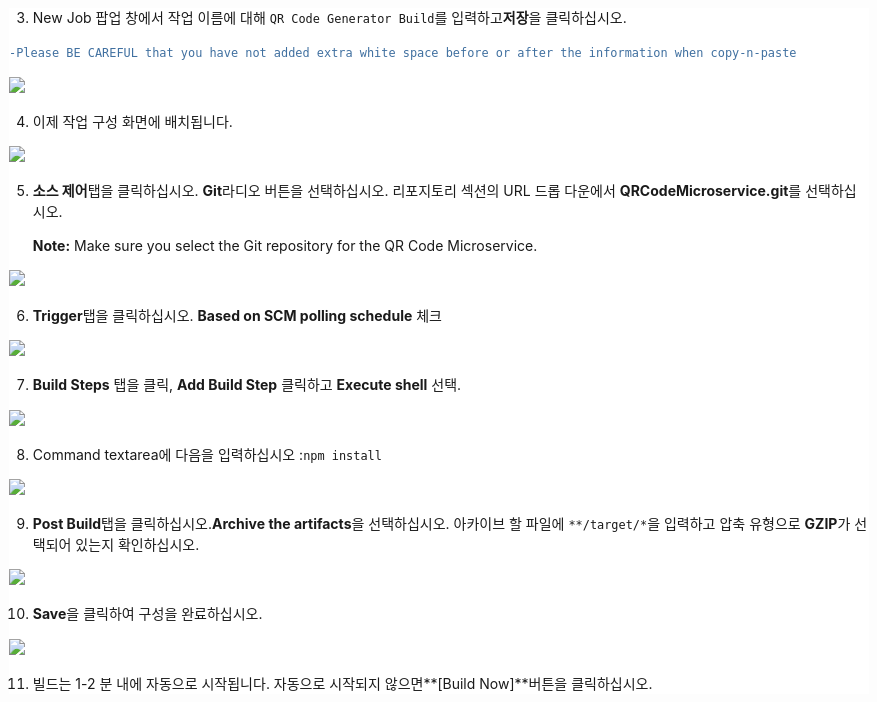 
3. New Job 팝업 창에서 작업 이름에 대해 `QR Code Generator Build`를 입력하고**저장**을 클릭하십시오. 

```diff
-Please BE CAREFUL that you have not added extra white space before or after the information when copy-n-paste
```


![](images/163.newjob.png)


4. 이제 작업 구성 화면에 배치됩니다. 

![](images/164.buildscreen.png)


5. **소스 제어**탭을 클릭하십시오. **Git**라디오 버튼을 선택하십시오. 리포지토리 섹션의 URL 드롭 다운에서 **QRCodeMicroservice.git**를 선택하십시오. 

	**Note:** Make sure you select the Git repository for the QR Code Microservice.


![](images/165.srcctrl.png)


6. **Trigger**탭을 클릭하십시오. **Based on SCM polling schedule** 체크

![](images/166.trigger.png)


7. **Build Steps** 탭을 클릭,  **Add Build Step** 클릭하고  **Execute shell** 선택.

![](images/167.stage.png)


8. Command textarea에 다음을 입력하십시오 :`npm install` 

![](images/168.npm.png)


9. **Post Build**탭을 클릭하십시오.**Archive the artifacts**을 ​​선택하십시오. 아카이브 할 파일에 `**/target/*`을 입력하고 압축 유형으로 **GZIP**가 선택되어 있는지 확인하십시오. 

![](images/169.pb1.png)


10. **Save**을 클릭하여 구성을 완료하십시오. 

![](images/170.pbsave.png)


11. 빌드는 1-2 분 내에 자동으로 시작됩니다. 자동으로 시작되지 않으면**[Build Now]**버튼을 클릭하십시오. 
